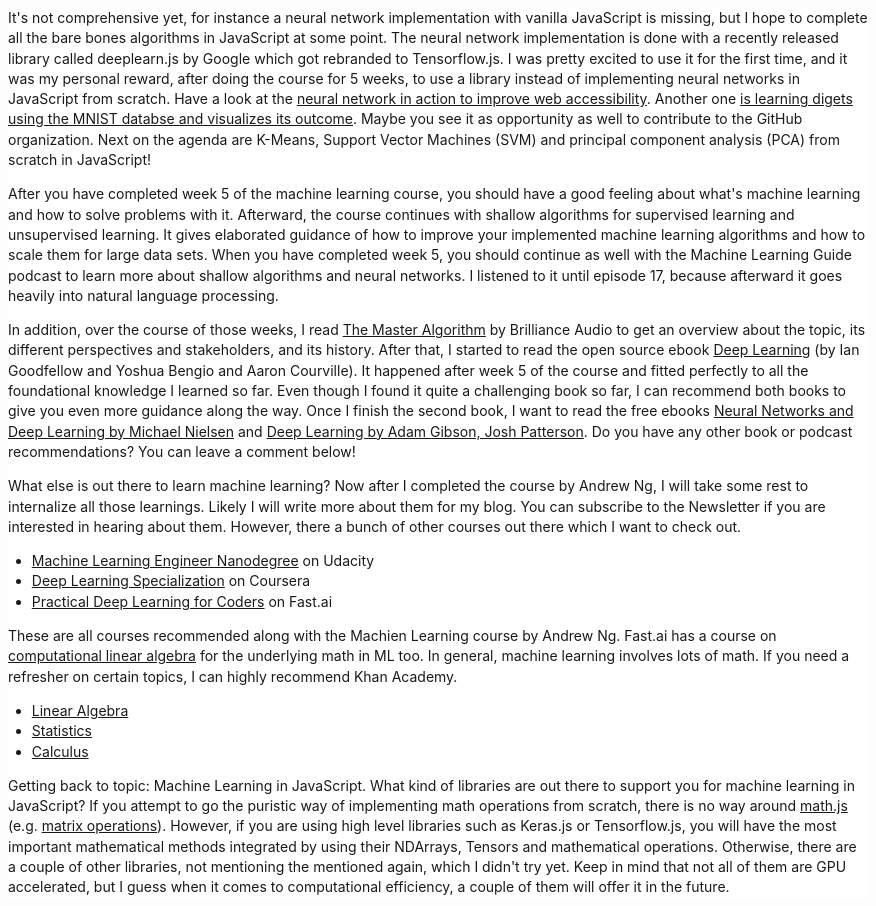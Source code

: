 It's not comprehensive yet, for instance a neural network implementation with vanilla JavaScript is missing, but I hope to complete all the bare bones algorithms in JavaScript at some point. The neural network implementation is done with a recently released library called deeplearn.js by Google which got rebranded to Tensorflow.js. I was pretty excited to use it for the first time, and it was my personal reward, after doing the course for 5 weeks, to use a library instead of implementing neural networks in JavaScript from scratch. Have a look at the [neural network in action to improve web accessibility](https://github.com/javascript-machine-learning/color-accessibility-neural-network-deeplearnjs). Another one [is learning digets using the MNIST databse and visualizes its outcome](https://github.com/javascript-machine-learning/mnist-neural-network-deeplearnjs). Maybe you see it as opportunity as well to contribute to the GitHub organization. Next on the agenda are K-Means, Support Vector Machines (SVM) and principal component analysis (PCA) from scratch in JavaScript!

After you have completed week 5 of the machine learning course, you should have a good feeling about what's machine learning and how to solve problems with it. Afterward, the course continues with shallow algorithms for supervised learning and unsupervised learning. It gives elaborated guidance of how to improve your implemented machine learning algorithms and how to scale them for large data sets. When you have completed week 5, you should continue as well with the Machine Learning Guide podcast to learn more about shallow algorithms and neural networks. I listened to it until episode 17, because afterward it goes heavily into natural language processing.

In addition, over the course of those weeks, I read [The Master Algorithm](http://amzn.to/2AthAGm) by Brilliance Audio to get an overview about the topic, its different perspectives and stakeholders, and its history. After that, I started to read the open source ebook [Deep Learning](http://www.deeplearningbook.org/) (by Ian Goodfellow and Yoshua Bengio and Aaron Courville). It happened after week 5 of the course and fitted perfectly to all the foundational knowledge I learned so far. Even though I found it quite a challenging book so far, I can recommend both books to give you even more guidance along the way. Once I finish the second book, I want to read the free ebooks [Neural Networks and Deep Learning by Michael Nielsen](http://neuralnetworksanddeeplearning.com/) and [Deep Learning by Adam Gibson, Josh Patterson](https://www.safaribooksonline.com/library/view/deep-learning/9781491924570/). Do you have any other book or podcast recommendations? You can leave a comment below!

What else is out there to learn machine learning? Now after I completed the course by Andrew Ng, I will take some rest to internalize all those learnings. Likely I will write more about them for my blog. You can subscribe to the Newsletter if you are interested in hearing about them. However, there a bunch of other courses out there which I want to check out.

* [Machine Learning Engineer Nanodegree](https://www.udacity.com/course/machine-learning-engineer-nanodegree--nd009) on Udacity
* [Deep Learning Specialization](https://click.linksynergy.com/link?id=yL1MQRWYyXQ&offerid=467035.11421701896&type=2&murl=https%3A%2F%2Fwww.coursera.org%2Fspecializations%2Fdeep-learning) on Coursera
* [Practical Deep Learning for Coders](http://course.fast.ai/) on Fast.ai

These are all courses recommended along with the Machien Learning course by Andrew Ng. Fast.ai has a course on [computational linear algebra](http://www.fast.ai/2017/07/17/num-lin-alg/) for the underlying math in ML too. In general, machine learning involves lots of math. If you need a refresher on certain topics, I can highly recommend Khan Academy.

* [Linear Algebra](https://www.khanacademy.org/math/linear-algebra)
* [Statistics](https://www.khanacademy.org/math/statistics-probability)
* [Calculus](https://www.khanacademy.org/math/calculus-home)

Getting back to topic: Machine Learning in JavaScript. What kind of libraries are out there to support you for machine learning in JavaScript? If you attempt to go the puristic way of implementing math operations from scratch, there is no way around [math.js](http://mathjs.org/) (e.g. [matrix operations](/linear-algebra-matrix-javascript/)). However, if you are using high level libraries such as Keras.js or Tensorflow.js, you will have the most important mathematical methods integrated by using their NDArrays, Tensors and mathematical operations. Otherwise, there are a couple of other libraries, not mentioning the mentioned again, which I didn't try yet. Keep in mind that not all of them are GPU accelerated, but I guess when it comes to computational efficiency, a couple of them will offer it in the future.

